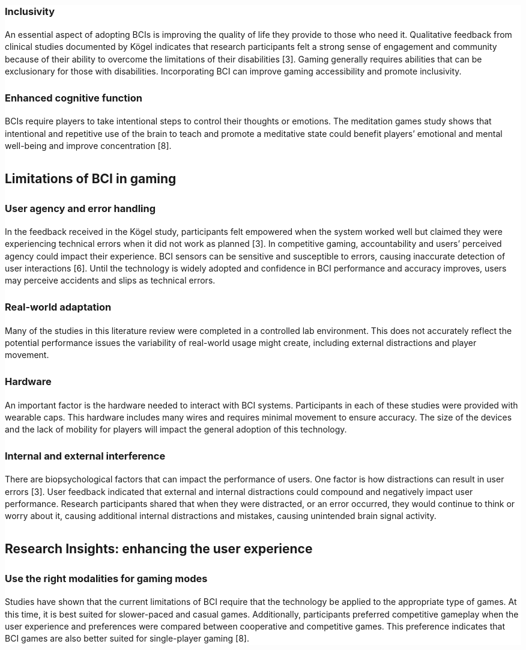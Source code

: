 ### Inclusivity
An essential aspect of adopting BCIs is improving the quality of life they provide to those who need it. Qualitative feedback from clinical studies documented by Kögel indicates that research participants felt a strong sense of engagement and community because of their ability to overcome the limitations of their disabilities [3]. Gaming generally requires abilities that can be exclusionary for those with disabilities. Incorporating BCI can improve gaming accessibility and promote inclusivity.

### Enhanced cognitive function
BCIs require players to take intentional steps to control their thoughts or emotions. The meditation games study shows that intentional and repetitive use of the brain to teach and promote a meditative state could benefit players’ emotional and mental well-being and improve concentration [8].

## Limitations of BCI in gaming
### User agency and error handling
In the feedback received in the Kögel study, participants felt empowered when the system worked well but claimed they were experiencing technical errors when it did not work as planned [3]. In competitive gaming, accountability and users’ perceived agency could impact their experience. BCI sensors can be sensitive and susceptible to errors, causing inaccurate detection of user interactions [6]. Until the technology is widely adopted and confidence in BCI performance and accuracy improves, users may perceive accidents and slips as technical errors.

### Real-world adaptation
Many of the studies in this literature review were completed in a controlled lab environment. This does not accurately reflect the potential performance issues the variability of real-world usage might create, including external distractions and player movement.

### Hardware
An important factor is the hardware needed to interact with BCI systems. Participants in each of these studies were provided with wearable caps. This hardware includes many wires and requires minimal movement to ensure accuracy. The size of the devices and the lack of mobility for players will impact the general adoption of this technology.

### Internal and external interference
There are biopsychological factors that can impact the performance of users. One factor is how distractions can result in user errors [3]. User feedback indicated that external and internal distractions could compound and negatively impact user performance. Research participants shared that when they were distracted, or an error occurred, they would continue to think or worry about it, causing additional internal distractions and mistakes, causing unintended brain signal activity.


## ‍Research Insights: enhancing the user experience
### Use the right modalities for gaming modes
Studies have shown that the current limitations of BCI require that the technology be applied to the appropriate type of games. At this time, it is best suited for slower-paced and casual games. Additionally, participants preferred competitive gameplay when the user experience and preferences were compared between cooperative and competitive games. This preference indicates that BCI games are also better suited for single-player gaming [8].
